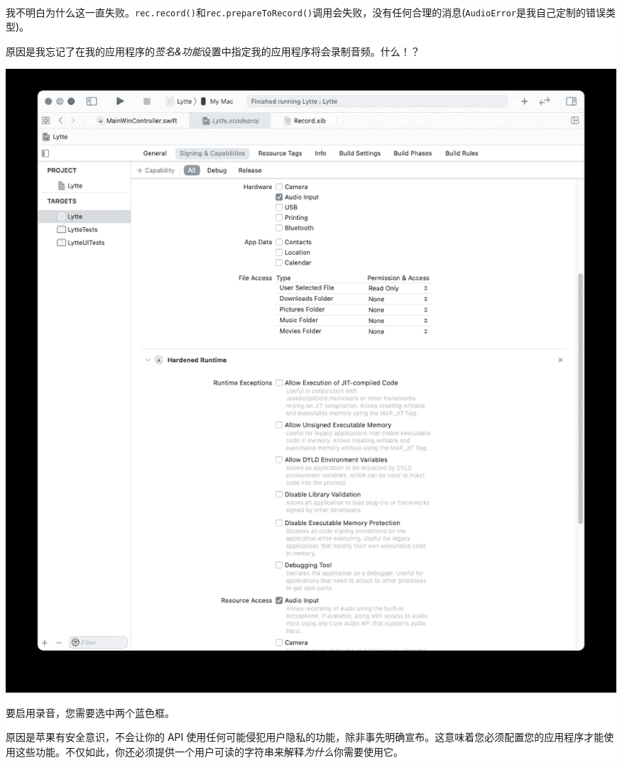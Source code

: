 我不明白为什么这一直失败。`rec.record()`和`rec.prepareToRecord()`调用会失败，没有任何合理的消息(`AudioError`是我自己定制的错误类型)。

原因是我忘记了在我的应用程序的*签名&功能*设置中指定我的应用程序将会录制音频。什么！？

![](img/a5dae26f795b0514c2941dc85fe33bf6.png)

要启用录音，您需要选中两个蓝色框。

原因是苹果有安全意识，不会让你的 API 使用任何可能侵犯用户隐私的功能，除非事先明确宣布。这意味着您必须配置您的应用程序才能使用这些功能。不仅如此，你还必须提供一个用户可读的字符串来解释*为什么*你需要使用它。
